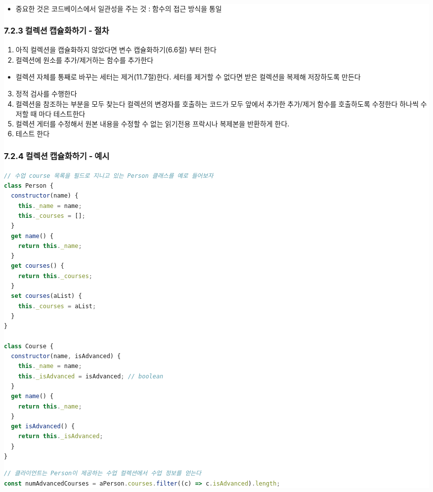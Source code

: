 - 중요한 것은 코드베이스에서 일관성을 주는 것 : 함수의 접근 방식을 통일

### 7.2.3 컬렉션 캡슐화하기 - 절차

1. 아직 컬렉션을 캡슐화하지 않았다면 변수 캡슐화하기(6.6절) 부터 한다
2. 컬렉션에 원소를 추가/제거하는 함수를 추가한다

- 컬렉션 자체를 통째로 바꾸는 세터는 제거(11.7절)한다. 세터를 제거할 수 없다면 받은 컬렉션을 복제해 저장하도록 만든다

3. 정적 검사를 수행한다
4. 컬렉션을 참조하는 부분을 모두 찾는다
   컬렉션의 변경자를 호출하는 코드가 모두 앞에서 추가한 추가/제거 함수를 호출하도록 수정한다
   하나씩 수저할 때 마다 테스트한다
5. 컬렉션 게터를 수정해서 원본 내용을 수정할 수 없는 읽기전용 프락시나 복제본을 반환하게 한다.
6. 테스트 한다

### 7.2.4 컬렉션 캡슐화하기 - 예시

```js
// 수업 course 목록을 필드로 지니고 있는 Person 클래스를 예로 들어보자
class Person {
  constructor(name) {
    this._name = name;
    this._courses = [];
  }
  get name() {
    return this._name;
  }
  get courses() {
    return this._courses;
  }
  set courses(aList) {
    this._courses = aList;
  }
}

class Course {
  constructor(name, isAdvanced) {
    this._name = name;
    this._isAdvanced = isAdvanced; // boolean
  }
  get name() {
    return this._name;
  }
  get isAdvanced() {
    return this._isAdvanced;
  }
}
```

```js
// 클라이언트는 Person이 제공하는 수업 컬렉션에서 수업 정보를 얻는다
const numAdvancedCourses = aPerson.courses.filter((c) => c.isAdvanced).length;
```
